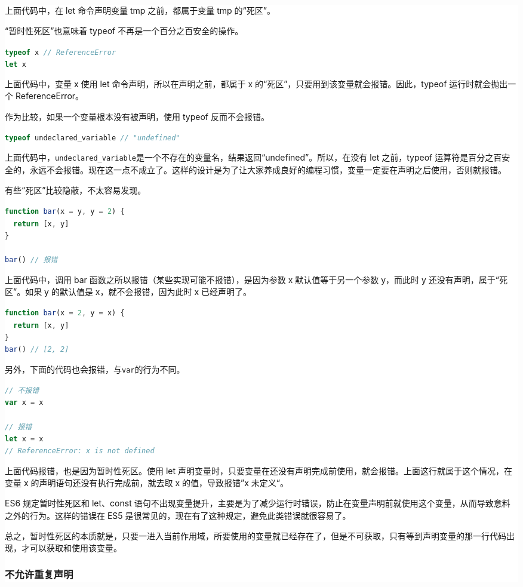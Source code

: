 上面代码中，在 let 命令声明变量 tmp 之前，都属于变量 tmp 的“死区”。

“暂时性死区”也意味着 typeof 不再是一个百分之百安全的操作。

```js
typeof x // ReferenceError
let x
```

上面代码中，变量 x 使用 let 命令声明，所以在声明之前，都属于 x 的“死区”，只要用到该变量就会报错。因此，typeof 运行时就会抛出一个 ReferenceError。

作为比较，如果一个变量根本没有被声明，使用 typeof 反而不会报错。

```js
typeof undeclared_variable // "undefined"
```

上面代码中，`undeclared_variable`是一个不存在的变量名，结果返回“undefined”。所以，在没有 let 之前，typeof 运算符是百分之百安全的，永远不会报错。现在这一点不成立了。这样的设计是为了让大家养成良好的编程习惯，变量一定要在声明之后使用，否则就报错。

有些“死区”比较隐蔽，不太容易发现。

```js
function bar(x = y, y = 2) {
  return [x, y]
}

bar() // 报错
```

上面代码中，调用 bar 函数之所以报错（某些实现可能不报错），是因为参数 x 默认值等于另一个参数 y，而此时 y 还没有声明，属于“死区”。如果 y 的默认值是 x，就不会报错，因为此时 x 已经声明了。

```js
function bar(x = 2, y = x) {
  return [x, y]
}
bar() // [2, 2]
```

另外，下面的代码也会报错，与`var`的行为不同。

```js
// 不报错
var x = x

// 报错
let x = x
// ReferenceError: x is not defined
```

上面代码报错，也是因为暂时性死区。使用 let 声明变量时，只要变量在还没有声明完成前使用，就会报错。上面这行就属于这个情况，在变量 x 的声明语句还没有执行完成前，就去取 x 的值，导致报错”x 未定义“。

ES6 规定暂时性死区和 let、const 语句不出现变量提升，主要是为了减少运行时错误，防止在变量声明前就使用这个变量，从而导致意料之外的行为。这样的错误在 ES5 是很常见的，现在有了这种规定，避免此类错误就很容易了。

总之，暂时性死区的本质就是，只要一进入当前作用域，所要使用的变量就已经存在了，但是不可获取，只有等到声明变量的那一行代码出现，才可以获取和使用该变量。

### 不允许重复声明
